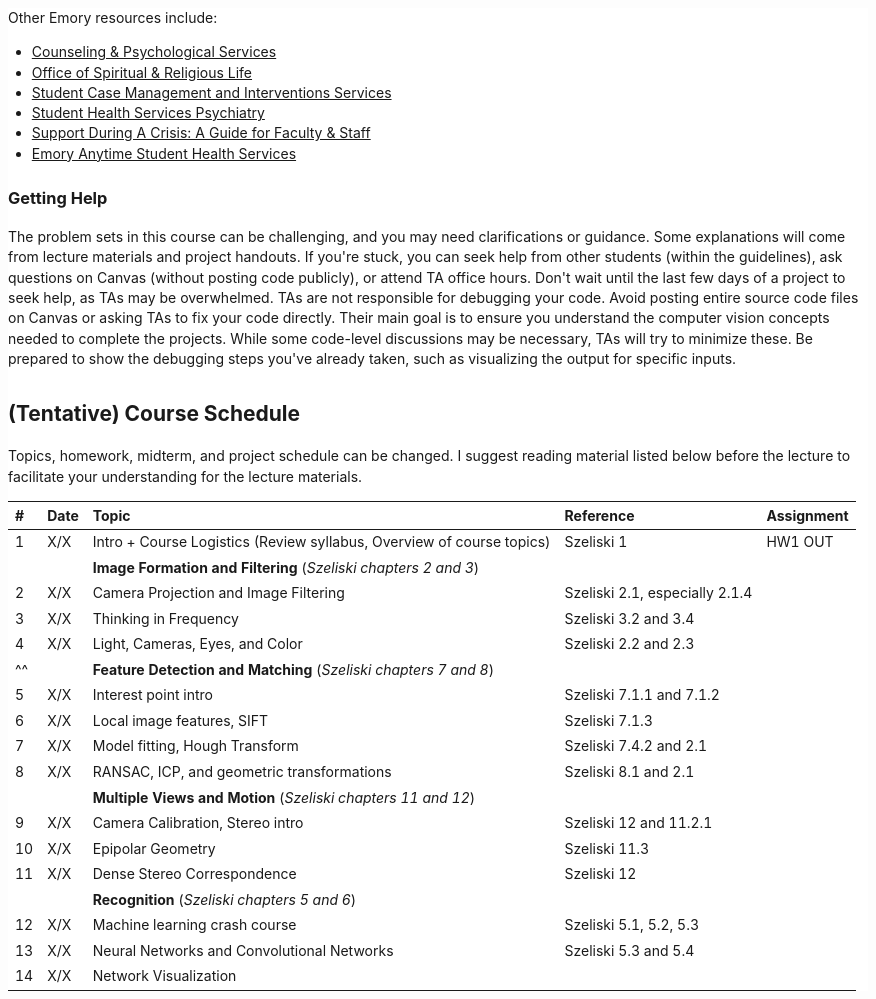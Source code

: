   Other Emory resources include:
  
  - [Counseling & Psychological Services](https://counseling.emory.edu/)
  - [Office of Spiritual & Religious Life](https://religiouslife.emory.edu/)
  - [Student Case Management and Interventions Services](https://success.emory.edu/)
  - [Student Health Services Psychiatry](https://studenthealth.emory.edu/services/psychiatry.html)
  - [Support During A Crisis: A Guide for Faculty & Staff](https://campuslife.emory.edu/support/the-blue-folder/index.html)
  - [Emory Anytime Student Health Services](https://campuslife.emory.edu/anytimehealth.html)

### Getting Help

The problem sets in this course can be challenging, and you may need clarifications or guidance. Some explanations will come from lecture materials and project handouts. If you're stuck, you can seek help from other students (within the guidelines), ask questions on Canvas (without posting code publicly), or attend TA office hours. Don't wait until the last few days of a project to seek help, as TAs may be overwhelmed.
TAs are not responsible for debugging your code. Avoid posting entire source code files on Canvas or asking TAs to fix your code directly. Their main goal is to ensure you understand the computer vision concepts needed to complete the projects. While some code-level discussions may be necessary, TAs will try to minimize these. Be prepared to show the debugging steps you've already taken, such as visualizing the output for specific inputs.

## (Tentative) Course Schedule


Topics, homework, midterm, and project schedule can be changed.
I suggest reading material listed below before the lecture to facilitate your understanding for the lecture materials.

|\# | **Date** | **Topic** | **Reference** | **Assignment** |
|:- |:---- |:---------------------------------- |:------ |:------ |
| 1 | X/X | Intro + Course Logistics (Review syllabus, Overview of course topics) | Szeliski 1 | HW1 OUT |
|   |  | **Image Formation and Filtering** (*Szeliski chapters 2 and 3*) |  |
| 2 | X/X | Camera Projection and Image Filtering | Szeliski 2.1, especially 2.1.4 | |
| 3 | X/X | Thinking in Frequency | Szeliski 3.2 and 3.4 | |
| 4 | X/X | Light, Cameras, Eyes, and Color | Szeliski 2.2 and 2.3 | |
|  ^^ |  | **Feature Detection and Matching** (*Szeliski chapters 7 and 8*) |  |
| 5 | X/X | Interest point intro | Szeliski 7.1.1 and 7.1.2 | |
| 6 | X/X | Local image features, SIFT | Szeliski 7.1.3 | |
| 7 | X/X | Model fitting, Hough Transform | Szeliski 7.4.2 and 2.1 | |
| 8 | X/X | RANSAC, ICP, and geometric transformations | Szeliski 8.1 and 2.1 | |
|   |  | **Multiple Views and Motion** (*Szeliski chapters 11 and 12*) |  |
| 9 | X/X | Camera Calibration, Stereo intro | Szeliski 12 and 11.2.1 | |
| 10 | X/X | Epipolar Geometry | Szeliski 11.3 | |
| 11 | X/X | Dense Stereo Correspondence | Szeliski 12 | |
|    |  | **Recognition** (*Szeliski chapters 5 and 6*) |  |
| 12 | X/X  | Machine learning crash course | Szeliski 5.1, 5.2, 5.3 | |
| 13 | X/X  | Neural Networks and Convolutional Networks | Szeliski 5.3 and 5.4 | |
| 14 | X/X  | Network Visualization | | |